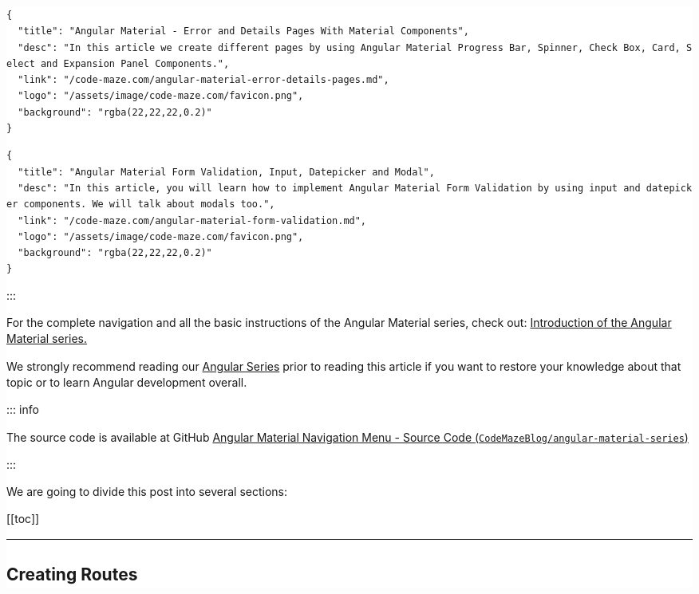 ```component VPCard
{
  "title": "Angular Material - Error and Details Pages With Material Components",
  "desc": "In this article we create different pages by using Angular Material Progress Bar, Spinner, Check Box, Card, Select and Expansion Panel Components.",
  "link": "/code-maze.com/angular-material-error-details-pages.md",
  "logo": "/assets/image/code-maze.com/favicon.png",
  "background": "rgba(22,22,22,0.2)"
}
```

```component VPCard
{
  "title": "Angular Material Form Validation, Input, Datepicker and Modal",
  "desc": "In this article, you will learn how to implement Angular Material Form Validation by using input and datepicker components. We will talk about modals too.",
  "link": "/code-maze.com/angular-material-form-validation.md",
  "logo": "/assets/image/code-maze.com/favicon.png",
  "background": "rgba(22,22,22,0.2)"
}
```

:::

<VidStack src="youtube/SerD960-du8" />

For the complete navigation and all the basic instructions of the Angular Material series, check out: [<VPIcon icon="fas fa-globe"/>Introduction of the Angular Material series.](https://code-maze.com/angular-material-series/)

We strongly recommend reading our [<VPIcon icon="fas fa-globe"/>Angular Series](https://code-maze.com/angular-series/) prior to reading this article if you want to restore your knowledge about that topic or to learn Angular development overall.

::: info

The source code is available at GitHub [Angular Material Navigation Menu - Source Code (<VPIcon icon="iconfont icon-github"/>`CodeMazeBlog/angular-material-series`)](https://github.com/CodeMazeBlog/angular-material-series/tree/navigation)

<SiteInfo
  name="CodeMazeBlog/angular-material-series"
  desc="This repository contains the code that accompanies Angular Material on Code Maze"
  url="https://github.com/CodeMazeBlog/angular-material-series/tree/navigation"
  logo="https://avatars.githubusercontent.com/u/29179238?v=4"
  preview="https://opengraph.githubassets.com/496c678481d836f8c8a60c1b96e09b30d5d3aacf99e265342ef73afcaf11239e/CodeMazeBlog/angular-material-series"/>

:::

We are going to divide this post into several sections:

[[toc]]

---

## Creating Routes
